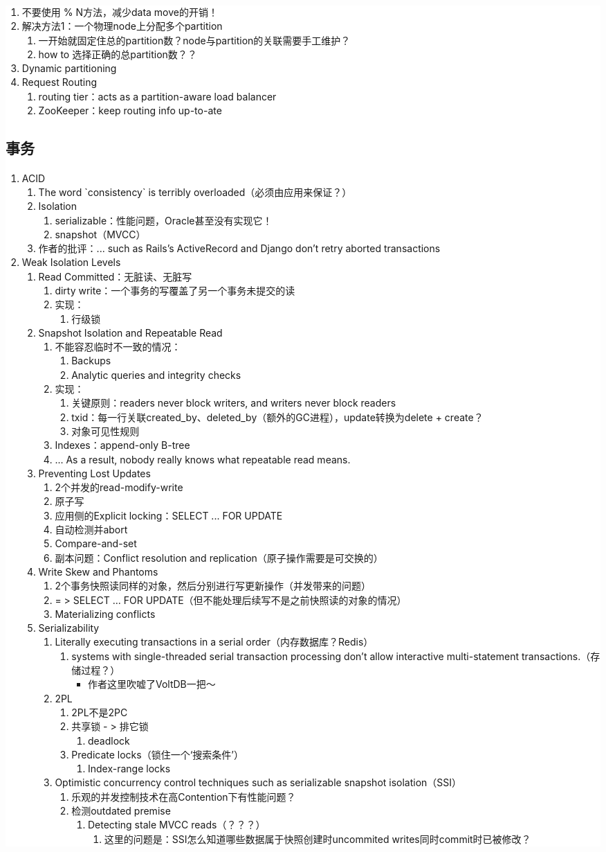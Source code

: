    1. 不要使用 % N方法，减少data move的开销！
   2. 解决方法1：一个物理node上分配多个partition
      1. 一开始就固定住总的partition数？node与partition的关联需要手工维护？
      2. how to 选择正确的总partition数？？
   3. Dynamic partitioning
4. Request Routing
   1. routing tier：acts as a partition-aware load balancer
   2. ZooKeeper：keep routing info up-to-ate

## 事务

1. ACID
   1. The word \`consistency\` is terribly overloaded（必须由应用来保证？）
   2. Isolation
      1. serializable：性能问题，Oracle甚至没有实现它！
      2. snapshot（MVCC）
   3. 作者的批评：... such as Rails’s ActiveRecord and Django don’t retry aborted transactions
2. Weak Isolation Levels
   1. Read Committed：无脏读、无脏写
      1. dirty write：一个事务的写覆盖了另一个事务未提交的读
      2. 实现：
         1. 行级锁
   2. Snapshot Isolation and Repeatable Read
      1. 不能容忍临时不一致的情况：
         1. Backups
         2. Analytic queries and integrity checks
      2. 实现：
         1. 关键原则：readers never block writers, and writers never block readers
         2. txid：每一行关联created\_by、deleted\_by（额外的GC进程），update转换为delete + create？
         3. 对象可见性规则
      3. Indexes：append-only B-tree
      4. ... As a result, nobody really knows what repeatable read means.
   3. Preventing Lost Updates
      1. 2个并发的read-modify-write
      2. 原子写
      3. 应用侧的Explicit locking：SELECT ... FOR UPDATE
      4. 自动检测并abort
      5. Compare-and-set
      6. 副本问题：Conflict resolution and replication（原子操作需要是可交换的）
   4. Write Skew and Phantoms
      1. 2个事务快照读同样的对象，然后分别进行写更新操作（并发带来的问题）
      2. =
         &gt;
          SELECT ... FOR UPDATE（但不能处理后续写不是之前快照读的对象的情况）
      3. Materializing conflicts
   5. Serializability
      1. Literally executing transactions in a serial order（内存数据库？Redis）
         1. systems with single-threaded serial transaction processing don’t allow interactive multi-statement transactions.（存储过程？）
            * 作者这里吹嘘了VoltDB一把～
      2. 2PL
         1. 2PL不是2PC
         2. 共享锁 -
            &gt;
             排它锁
            1. deadlock
         3. Predicate locks（锁住一个‘搜索条件’）
            1. Index-range locks
      3. Optimistic concurrency control techniques such as serializable snapshot isolation（SSI）
         1. 乐观的并发控制技术在高Contention下有性能问题？
         2. 检测outdated premise
            1. Detecting stale MVCC reads（？？？）
               1. 这里的问题是：SSI怎么知道哪些数据属于快照创建时uncommited writes同时commit时已被修改？
